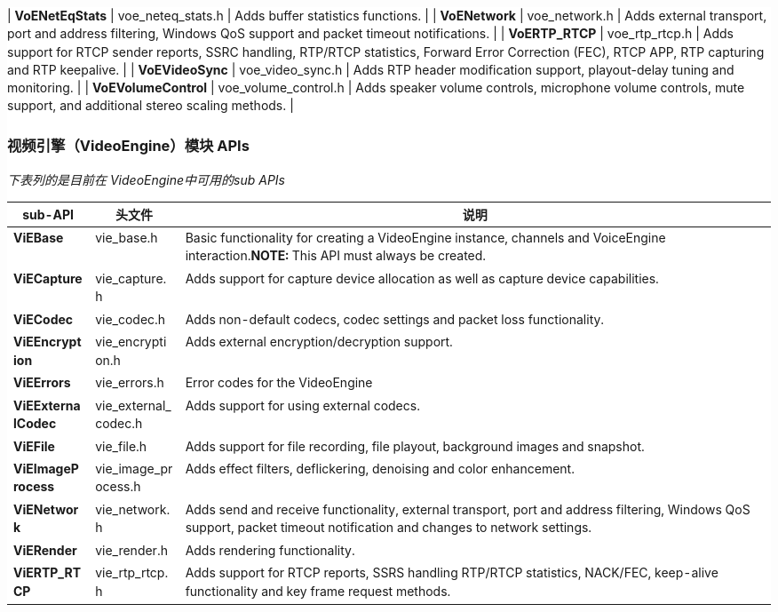 | **VoENetEqStats**      | voe_neteq_stats.h      | Adds buffer statistics functions.                            |
| **VoENetwork**         | voe_network.h          | Adds external transport, port and address filtering, Windows QoS support and packet timeout notifications. |
| **VoERTP_RTCP**        | voe_rtp_rtcp.h         | Adds support for RTCP sender reports, SSRC handling, RTP/RTCP statistics, Forward Error Correction (FEC), RTCP APP, RTP capturing and RTP keepalive. |
| **VoEVideoSync**       | voe_video_sync.h       | Adds RTP header modification support, playout-delay tuning and monitoring. |
| **VoEVolumeControl**   | voe_volume_control.h   | Adds speaker volume controls, microphone volume controls, mute support, and additional stereo scaling methods. |

### 视频引擎（VideoEngine）模块 APIs

*下表列的是目前在 VideoEngine中可用的sub APIs*

| **sub-API**          | **头文件**           | **说明**                                                     |
| -------------------- | -------------------- | ------------------------------------------------------------ |
| **ViEBase**          | vie_base.h           | Basic functionality for creating a VideoEngine instance, channels and VoiceEngine interaction.**NOTE:** This API must always be created. |
| **ViECapture**       | vie_capture.h        | Adds support for capture device allocation as well as capture device capabilities. |
| **ViECodec**         | vie_codec.h          | Adds non-default codecs, codec settings and packet loss functionality. |
| **ViEEncryption**    | vie_encryption.h     | Adds external encryption/decryption support.                 |
| **ViEErrors**        | vie_errors.h         | Error codes for the VideoEngine                              |
| **ViEExternalCodec** | vie_external_codec.h | Adds support for using external codecs.                      |
| **ViEFile**          | vie_file.h           | Adds support for file recording, file playout, background images and snapshot. |
| **ViEImageProcess**  | vie_image_process.h  | Adds effect filters, deflickering, denoising and color enhancement. |
| **ViENetwork**       | vie_network.h        | Adds send and receive functionality, external transport, port and address filtering, Windows QoS support, packet timeout notification and changes to network settings. |
| **ViERender**        | vie_render.h         | Adds rendering functionality.                                |
| **ViERTP_RTCP**      | vie_rtp_rtcp.h       | Adds support for RTCP reports, SSRS handling RTP/RTCP statistics, NACK/FEC, keep-alive functionality and key frame request methods. |


